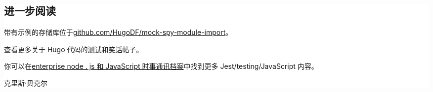 ## [](#further-reading)进一步阅读

带有示例的存储库位于[github.com/HugoDF/mock-spy-module-import](https://github.com/HugoDF/mock-spy-module-import)。

查看更多关于 Hugo 代码的[测试](https://codewithhugo.com/tags/testing)和[笑话](https://codewithhugo.com/tags/jest)帖子。

你可以在[enterprise node . js 和 JavaScript 时事通讯档案](https://buttondown.email/hugo/archive)中找到更多 Jest/testing/JavaScript 内容。

克里斯·贝克尔